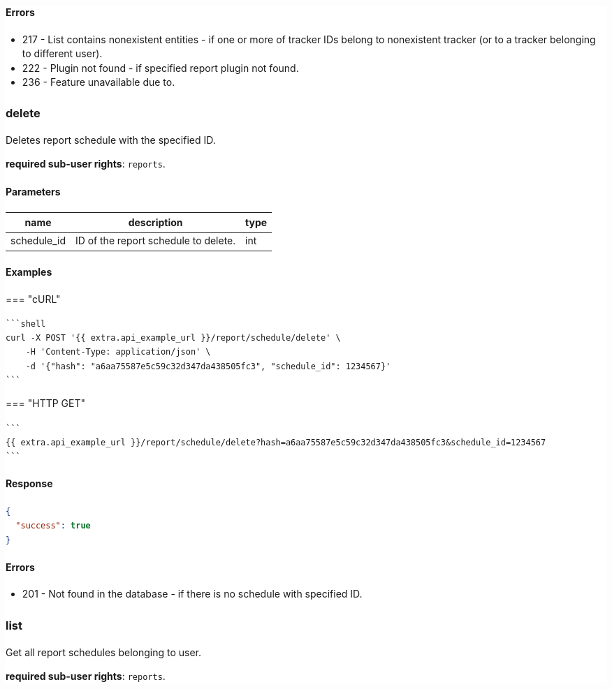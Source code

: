 #### Errors

* 217 - List contains nonexistent entities - if one or more of tracker IDs belong to nonexistent tracker (or to a tracker belonging to different user).
* 222 - Plugin not found - if specified report plugin not found.
* 236 - Feature unavailable due to.

### delete

Deletes report schedule with the specified ID.

**required sub-user rights**: `reports`.

#### Parameters

| name         | description                          | type |
| ------------ | ------------------------------------ | ---- |
| schedule\_id | ID of the report schedule to delete. | int  |

#### Examples

\=== "cURL"

````
```shell
curl -X POST '{{ extra.api_example_url }}/report/schedule/delete' \
    -H 'Content-Type: application/json' \
    -d '{"hash": "a6aa75587e5c59c32d347da438505fc3", "schedule_id": 1234567}'
```
````

\=== "HTTP GET"

````
```
{{ extra.api_example_url }}/report/schedule/delete?hash=a6aa75587e5c59c32d347da438505fc3&schedule_id=1234567
```
````

#### Response

```json
{
  "success": true
}
```

#### Errors

* 201 - Not found in the database - if there is no schedule with specified ID.

### list

Get all report schedules belonging to user.

**required sub-user rights**: `reports`.
